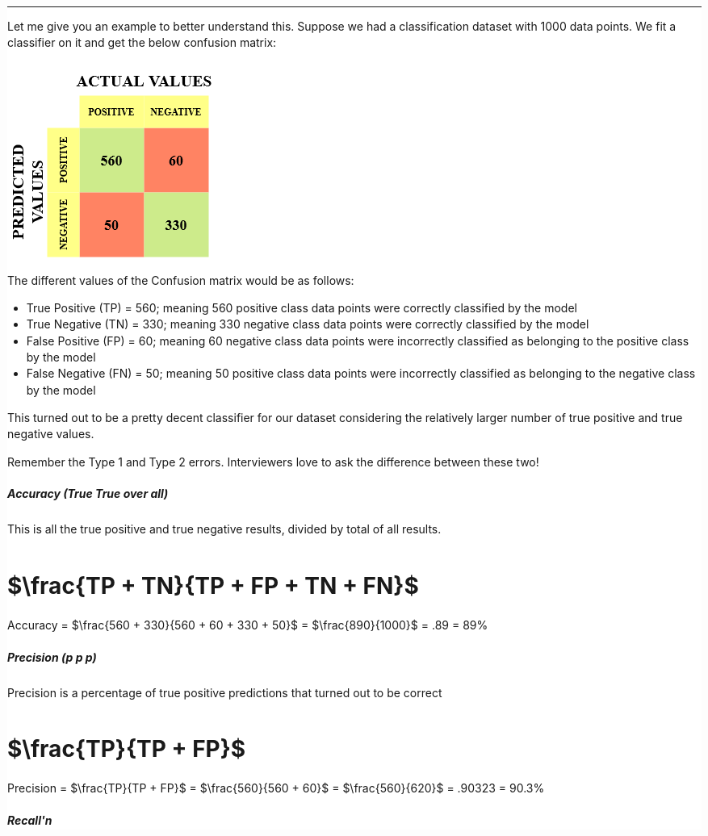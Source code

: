 -----
Let me give you an example to better understand this. Suppose we had a classification dataset with 1000 data points. We fit a classifier on it and get the below confusion matrix:

![](2020-10-08-18-16-31.png)

The different values of the Confusion matrix would be as follows:

- True Positive (TP) = 560; meaning 560 positive class data points were correctly classified by the model
- True Negative (TN) = 330; meaning 330 negative class data points were correctly classified by the model
- False Positive (FP) = 60; meaning 60 negative class data points were incorrectly classified as belonging to the positive class by the model
- False Negative (FN) = 50; meaning 50 positive class data points were incorrectly classified as belonging to the negative class by the model

This turned out to be a pretty decent classifier for our dataset considering the relatively larger number of true positive and true negative values.

Remember the Type 1 and Type 2 errors. Interviewers love to ask the difference between these two!


##### Accuracy (True True over all)
This is all the true positive and true negative results, divided by total of all results.

# $\frac{TP + TN}{TP + FP + TN + FN}$	

Accuracy = $\frac{560 + 330}{560 + 60 + 330 + 50}$ = $\frac{890}{1000}$ = .89 = 89%

##### Precision (p p p) 
Precision is a percentage of true positive predictions that turned out to be correct


# $\frac{TP}{TP + FP}$	

Precision = $\frac{TP}{TP + FP}$ = $\frac{560}{560 + 60}$ = $\frac{560}{620}$ = .90323 = 90.3%



##### Recall'n 
